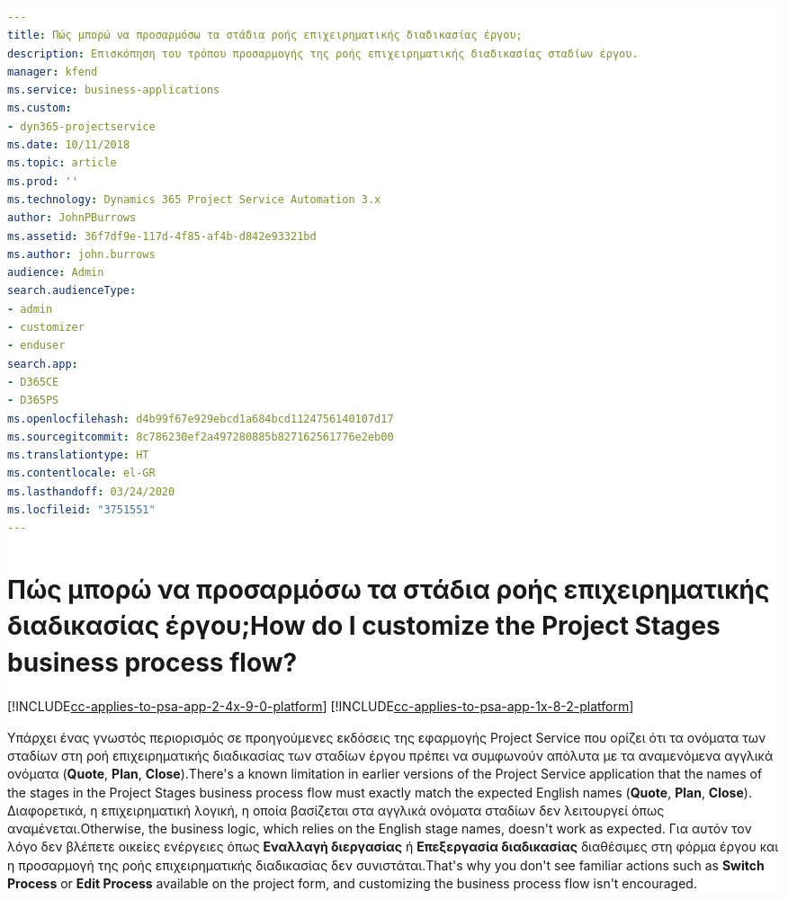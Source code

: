 ```yaml
---
title: Πώς μπορώ να προσαρμόσω τα στάδια ροής επιχειρηματικής διαδικασίας έργου;
description: Επισκόπηση του τρόπου προσαρμογής της ροής επιχειρηματικής διαδικασίας σταδίων έργου.
manager: kfend
ms.service: business-applications
ms.custom:
- dyn365-projectservice
ms.date: 10/11/2018
ms.topic: article
ms.prod: ''
ms.technology: Dynamics 365 Project Service Automation 3.x
author: JohnPBurrows
ms.assetid: 36f7df9e-117d-4f85-af4b-d842e93321bd
ms.author: john.burrows
audience: Admin
search.audienceType:
- admin
- customizer
- enduser
search.app:
- D365CE
- D365PS
ms.openlocfilehash: d4b99f67e929ebcd1a684bcd1124756140107d17
ms.sourcegitcommit: 8c786230ef2a497280885b827162561776e2eb00
ms.translationtype: HT
ms.contentlocale: el-GR
ms.lasthandoff: 03/24/2020
ms.locfileid: "3751551"
---
```

# <a name="how-do-i-customize-the-project-stages-business-process-flow"></a><span data-ttu-id="14304-103">Πώς μπορώ να προσαρμόσω τα στάδια ροής επιχειρηματικής διαδικασίας έργου;</span><span class="sxs-lookup"><span data-stu-id="14304-103">How do I customize the Project Stages business process flow?</span></span>
[!INCLUDE[cc-applies-to-psa-app-2-4x-9-0-platform](../includes/cc-applies-to-psa-app-2-4x-9-0-platform.md)]
[!INCLUDE[cc-applies-to-psa-app-1x-8-2-platform](../includes/cc-applies-to-psa-app-1x-8-2-platform.md)]

<span data-ttu-id="14304-104">Υπάρχει ένας γνωστός περιορισμός σε προηγούμενες εκδόσεις της εφαρμογής Project Service που ορίζει ότι τα ονόματα των σταδίων στη ροή επιχειρηματικής διαδικασίας των σταδίων έργου πρέπει να συμφωνούν απόλυτα με τα αναμενόμενα αγγλικά ονόματα (**Quote**, **Plan**, **Close**).</span><span class="sxs-lookup"><span data-stu-id="14304-104">There's a known limitation in earlier versions of the Project Service application that the names of the stages in the Project Stages business process flow must exactly match the expected English names (**Quote**, **Plan**, **Close**).</span></span> <span data-ttu-id="14304-105">Διαφορετικά, η επιχειρηματική λογική, η οποία βασίζεται στα αγγλικά ονόματα σταδίων δεν λειτουργεί όπως αναμένεται.</span><span class="sxs-lookup"><span data-stu-id="14304-105">Otherwise, the business logic, which relies on the English stage names, doesn't work as expected.</span></span> <span data-ttu-id="14304-106">Για αυτόν τον λόγο δεν βλέπετε οικείες ενέργειες όπως **Εναλλαγή διεργασίας** ή **Επεξεργασία διαδικασίας** διαθέσιμες στη φόρμα έργου και η προσαρμογή της ροής επιχειρηματικής διαδικασίας δεν συνιστάται.</span><span class="sxs-lookup"><span data-stu-id="14304-106">That's why you don't see familiar actions such as **Switch Process** or **Edit Process** available on the project form, and customizing the business process flow isn't encouraged.</span></span> 
